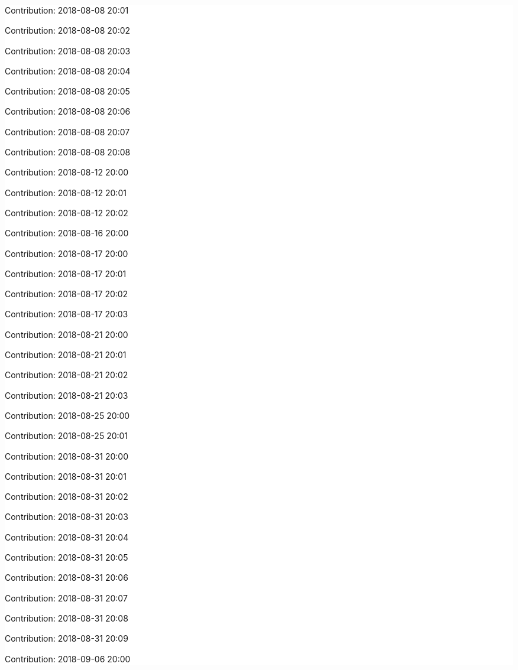 Contribution: 2018-08-08 20:01

Contribution: 2018-08-08 20:02

Contribution: 2018-08-08 20:03

Contribution: 2018-08-08 20:04

Contribution: 2018-08-08 20:05

Contribution: 2018-08-08 20:06

Contribution: 2018-08-08 20:07

Contribution: 2018-08-08 20:08

Contribution: 2018-08-12 20:00

Contribution: 2018-08-12 20:01

Contribution: 2018-08-12 20:02

Contribution: 2018-08-16 20:00

Contribution: 2018-08-17 20:00

Contribution: 2018-08-17 20:01

Contribution: 2018-08-17 20:02

Contribution: 2018-08-17 20:03

Contribution: 2018-08-21 20:00

Contribution: 2018-08-21 20:01

Contribution: 2018-08-21 20:02

Contribution: 2018-08-21 20:03

Contribution: 2018-08-25 20:00

Contribution: 2018-08-25 20:01

Contribution: 2018-08-31 20:00

Contribution: 2018-08-31 20:01

Contribution: 2018-08-31 20:02

Contribution: 2018-08-31 20:03

Contribution: 2018-08-31 20:04

Contribution: 2018-08-31 20:05

Contribution: 2018-08-31 20:06

Contribution: 2018-08-31 20:07

Contribution: 2018-08-31 20:08

Contribution: 2018-08-31 20:09

Contribution: 2018-09-06 20:00
